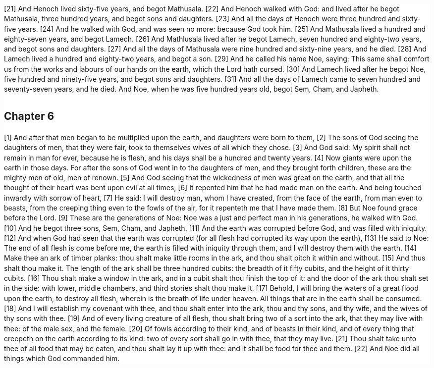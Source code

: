 [21] And Henoch lived sixty-five years, and begot Mathusala.
[22] And Henoch walked with God: and lived after he begot Mathusala, three hundred years, and begot sons and daughters.
[23] And all the days of Henoch were three hundred and sixty-five years.
[24] And he walked with God, and was seen no more: because God took him.
[25] And Mathusala lived a hundred and eighty-seven years, and begot Lamech.
[26] And Mathlusala lived after he begot Lamech, seven hundred and eighty-two years, and begot sons and daughters.
[27] And all the days of Mathusala were nine hundred and sixty-nine years, and he died.
[28] And Lamech lived a hundred and eighty-two years, and begot a son.
[29] And he called his name Noe, saying: This same shall comfort us from the works and labours of our hands on the earth, which the Lord hath cursed.
[30] And Lamech lived after he begot Noe, five hundred and ninety-five years, and begot sons and daughters.
[31] And all the days of Lamech came to seven hundred and seventy-seven years, and he died. And Noe, when he was five hundred years old, begot Sem, Cham, and Japheth.

## Chapter 6 

[1] And after that men began to be multiplied upon the earth, and daughters were born to them,
[2] The sons of God seeing the daughters of men, that they were fair, took to themselves wives of all which they chose.
[3] And God said: My spirit shall not remain in man for ever, because he is flesh, and his days shall be a hundred and twenty years.
[4] Now giants were upon the earth in those days. For after the sons of God went in to the daughters of men, and they brought forth children, these are the mighty men of old, men of renown.
[5] And God seeing that the wickedness of men was great on the earth, and that all the thought of their heart was bent upon evil at all times,
[6] It repented him that he had made man on the earth. And being touched inwardly with sorrow of heart,
[7] He said: I will destroy man, whom I have created, from the face of the earth, from man even to beasts, from the creeping thing even to the fowls of the air, for it repenteth me that I have made them.
[8] But Noe found grace before the Lord.
[9] These are the generations of Noe: Noe was a just and perfect man in his generations, he walked with God.
[10] And he begot three sons, Sem, Cham, and Japheth.
[11] And the earth was corrupted before God, and was filled with iniquity.
[12] And when God had seen that the earth was corrupted (for all flesh had corrupted its way upon the earth),
[13] He said to Noe: The end of all flesh is come before me, the earth is filled with iniquity through them, and I will destroy them with the earth.
[14] Make thee an ark of timber planks: thou shalt make little rooms in the ark, and thou shalt pitch it within and without.
[15] And thus shalt thou make it. The length of the ark shall be three hundred cubits: the breadth of it fifty cubits, and the height of it thirty cubits.
[16] Thou shalt make a window in the ark, and in a cubit shalt thou finish the top of it: and the door of the ark thou shalt set in the side: with lower, middle chambers, and third stories shalt thou make it.
[17] Behold, I will bring the waters of a great flood upon the earth, to destroy all flesh, wherein is the breath of life under heaven. All things that are in the earth shall be consumed.
[18] And I will establish my covenant with thee, and thou shalt enter into the ark, thou and thy sons, and thy wife, and the wives of thy sons with thee.
[19] And of every living creature of all flesh, thou shalt bring two of a sort into the ark, that they may live with thee: of the male sex, and the female.
[20] Of fowls according to their kind, and of beasts in their kind, and of every thing that creepeth on the earth according to its kind: two of every sort shall go in with thee, that they may live.
[21] Thou shalt take unto thee of all food that may be eaten, and thou shalt lay it up with thee: and it shall be food for thee and them.
[22] And Noe did all things which God commanded him.
